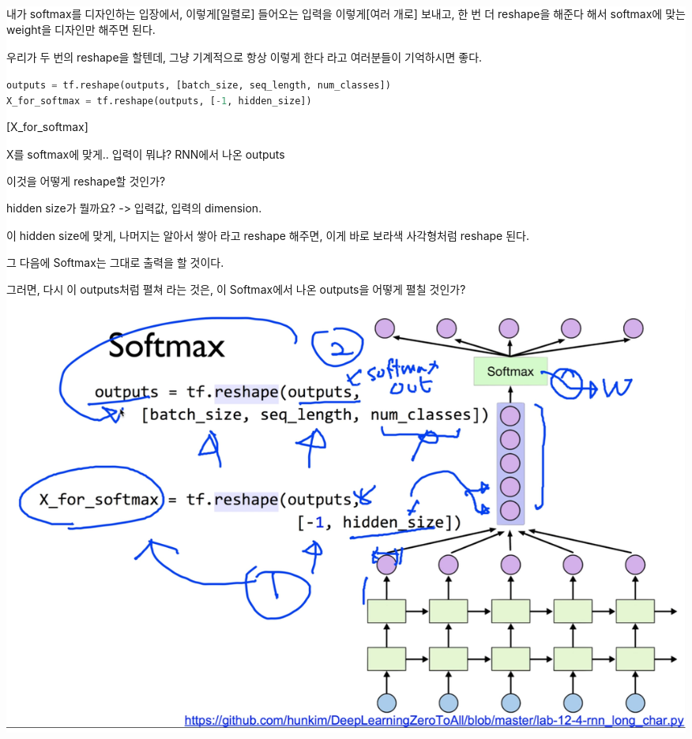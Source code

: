 내가 softmax를 디자인하는 입장에서, 이렇게[일렬로] 들어오는 입력을 이렇게[여러 개로] 보내고, 한 번 더 reshape을 해준다 해서 softmax에 맞는 weight을 디자인만 해주면 된다.



우리가 두 번의 reshape을 할텐데, 그냥 기계적으로 항상 이렇게 한다 라고 여러분들이 기억하시면 좋다.

```python
outputs = tf.reshape(outputs, [batch_size, seq_length, num_classes])
X_for_softmax = tf.reshape(outputs, [-1, hidden_size])
```

[X_for_softmax]

X를 softmax에 맞게.. 입력이 뭐냐? RNN에서 나온 outputs

이것을 어떻게 reshape할 것인가?

hidden size가 뭘까요? -> 입력값, 입력의 dimension.

이 hidden size에 맞게, 나머지는 알아서 쌓아 라고 reshape 해주면, 이게 바로 보라색 사각형처럼 reshape 된다.



그 다음에 Softmax는 그대로 출력을 할 것이다.

그러면, 다시 이 outputs처럼 펼쳐 라는 것은, 이 Softmax에서 나온 outputs을 어떻게 펼칠 것인가?

![45-9](45-9.PNG)


